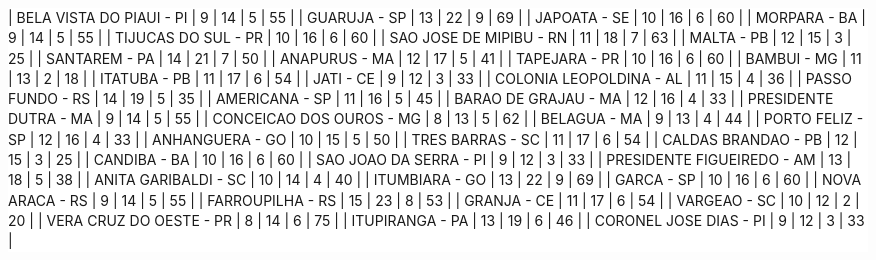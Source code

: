 | BELA VISTA DO PIAUI - PI | 9 | 14 | 5 | 55 |
| GUARUJA - SP | 13 | 22 | 9 | 69 |
| JAPOATA - SE | 10 | 16 | 6 | 60 |
| MORPARA - BA | 9 | 14 | 5 | 55 |
| TIJUCAS DO SUL - PR | 10 | 16 | 6 | 60 |
| SAO JOSE DE MIPIBU - RN | 11 | 18 | 7 | 63 |
| MALTA - PB | 12 | 15 | 3 | 25 |
| SANTAREM - PA | 14 | 21 | 7 | 50 |
| ANAPURUS - MA | 12 | 17 | 5 | 41 |
| TAPEJARA - PR | 10 | 16 | 6 | 60 |
| BAMBUI - MG | 11 | 13 | 2 | 18 |
| ITATUBA - PB | 11 | 17 | 6 | 54 |
| JATI - CE | 9 | 12 | 3 | 33 |
| COLONIA LEOPOLDINA - AL | 11 | 15 | 4 | 36 |
| PASSO FUNDO - RS | 14 | 19 | 5 | 35 |
| AMERICANA - SP | 11 | 16 | 5 | 45 |
| BARAO DE GRAJAU - MA | 12 | 16 | 4 | 33 |
| PRESIDENTE DUTRA - MA | 9 | 14 | 5 | 55 |
| CONCEICAO DOS OUROS - MG | 8 | 13 | 5 | 62 |
| BELAGUA - MA | 9 | 13 | 4 | 44 |
| PORTO FELIZ - SP | 12 | 16 | 4 | 33 |
| ANHANGUERA - GO | 10 | 15 | 5 | 50 |
| TRES BARRAS - SC | 11 | 17 | 6 | 54 |
| CALDAS BRANDAO - PB | 12 | 15 | 3 | 25 |
| CANDIBA - BA | 10 | 16 | 6 | 60 |
| SAO JOAO DA SERRA - PI | 9 | 12 | 3 | 33 |
| PRESIDENTE FIGUEIREDO - AM | 13 | 18 | 5 | 38 |
| ANITA GARIBALDI - SC | 10 | 14 | 4 | 40 |
| ITUMBIARA - GO | 13 | 22 | 9 | 69 |
| GARCA - SP | 10 | 16 | 6 | 60 |
| NOVA ARACA - RS | 9 | 14 | 5 | 55 |
| FARROUPILHA - RS | 15 | 23 | 8 | 53 |
| GRANJA - CE | 11 | 17 | 6 | 54 |
| VARGEAO - SC | 10 | 12 | 2 | 20 |
| VERA CRUZ DO OESTE - PR | 8 | 14 | 6 | 75 |
| ITUPIRANGA - PA | 13 | 19 | 6 | 46 |
| CORONEL JOSE DIAS - PI | 9 | 12 | 3 | 33 |